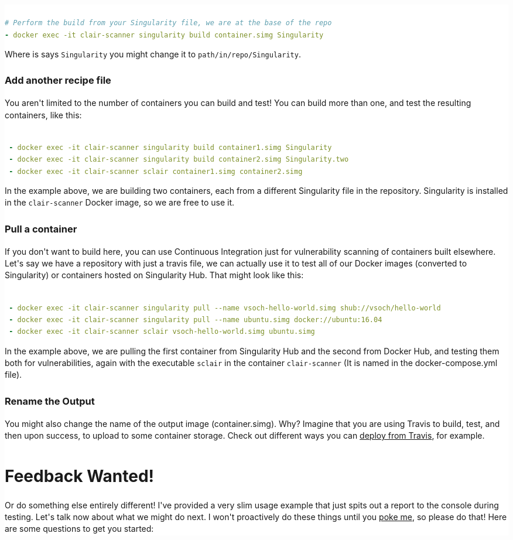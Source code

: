 ```yaml

# Perform the build from your Singularity file, we are at the base of the repo
- docker exec -it clair-scanner singularity build container.simg Singularity
```

Where is says `Singularity` you might change it to `path/in/repo/Singularity`. 


### Add another recipe file
You aren't limited to the number of containers you can build and test! You can build more than one, and test the resulting containers, like this:

```yaml

 - docker exec -it clair-scanner singularity build container1.simg Singularity
 - docker exec -it clair-scanner singularity build container2.simg Singularity.two
 - docker exec -it clair-scanner sclair container1.simg container2.simg
```

In the example above, we are building two containers, each from a different Singularity file in the repository. Singularity is installed in the `clair-scanner` Docker image, so we are free to use it.

### Pull a container
If you don't want to build here, you can use Continuous Integration just for vulnerability scanning of containers built elsewhere. Let's say we have a
repository with just a travis file, we can actually use it to test all of our Docker images (converted to Singularity) or
containers hosted on Singularity Hub. That might look like this:

```yaml

 - docker exec -it clair-scanner singularity pull --name vsoch-hello-world.simg shub://vsoch/hello-world
 - docker exec -it clair-scanner singularity pull --name ubuntu.simg docker://ubuntu:16.04
 - docker exec -it clair-scanner sclair vsoch-hello-world.simg ubuntu.simg
```

In the example above, we are pulling the first container from Singularity Hub and the second from Docker Hub, and testing
them both for vulnerabilities, again with the executable `sclair` in the container `clair-scanner` (It is named in the docker-compose.yml file).


### Rename the Output
You might also change the name of the output image (container.simg). Why? Imagine that you are using Travis to
build, test, and then upon success, to upload to some container storage.  Check out different ways you can <a href="https://docs.travis-ci.com/user/deployment" target="_blank">deploy from Travis</a>, for example.


# Feedback Wanted!
Or do something else entirely different! I've provided a very slim usage example that just spits out a report to the console during testing. Let's talk now about what we might do next. I won't proactively do these things until you <a href="https://www.twitter.com/vsoch" target="_blank">poke me</a>, so please do that! Here are some questions to get you started:
